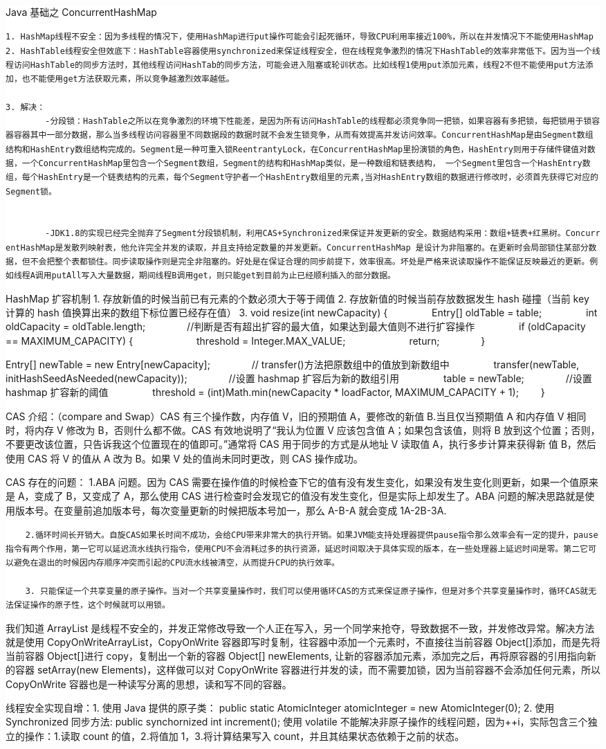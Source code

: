 Java 基础之 ConcurrentHashMap

    1. HashMap线程不安全：因为多线程的情况下，使用HashMap进行put操作可能会引起死循环，导致CPU利用率接近100%，所以在并发情况下不能使用HashMap
    2. HashTable线程安全但效底下：HashTable容器使用synchronized来保证线程安全，但在线程竞争激烈的情况下HashTable的效率非常低下。因为当一个线程访问HashTable的同步方法时，其他线程访问HashTab的同步方法，可能会进入阻塞或轮训状态。比如线程1使用put添加元素，线程2不但不能使用put方法添加，也不能使用get方法获取元素，所以竞争越激烈效率越低。

    3. 解决：
    		-分段锁：HashTable之所以在竞争激烈的环境下性能差，是因为所有访问HashTable的线程都必须竞争同一把锁，如果容器有多把锁，每把锁用于锁容器容器其中一部分数据，那么当多线程访问容器里不同数据段的数据时就不会发生锁竞争，从而有效提高并发访问效率。ConcurrentHashMap是由Segment数组结构和HashEntry数组结构完成的。Segment是一种可重入锁ReentrantyLock，在ConcurrentHashMap里扮演锁的角色，HashEntry则用于存储件键值对数据，一个ConcurrentHashMap里包含一个Segment数组，Segment的结构和HashMap类似，是一种数组和链表结构， 一个Segment里包含一个HashEntry数组，每个HashEntry是一个链表结构的元素，每个Segment守护者一个HashEntry数组里的元素,当对HashEntry数组的数据进行修改时，必须首先获得它对应的Segment锁。


    		-JDK1.8的实现已经完全抛弃了Segment分段锁机制，利用CAS+Synchronized来保证并发更新的安全。数据结构采用：数组+链表+红黑树。ConcurrentHashMap是发散列映射表，他允许完全并发的读取，并且支持给定数量的并发更新。ConcurrentHashMap 是设计为非阻塞的。在更新时会局部锁住某部分数据，但不会把整个表都锁住。同步读取操作则是完全非阻塞的。好处是在保证合理的同步前提下，效率很高。坏处是严格来说读取操作不能保证反映最近的更新。例如线程A调用putAll写入大量数据，期间线程B调用get，则只能get到目前为止已经顺利插入的部分数据。

HashMap 扩容机制 1. 存放新值的时候当前已有元素的个数必须大于等于阈值 2. 存放新值的时候当前存放数据发生 hash 碰撞（当前 key 计算的 hash 值换算出来的数组下标位置已经存在值） 3. void resize(int newCapacity) {
　　　　 Entry[] oldTable = table;
　　　　 int oldCapacity = oldTable.length;
　　　　//判断是否有超出扩容的最大值，如果达到最大值则不进行扩容操作
　　　　 if (oldCapacity == MAXIMUM_CAPACITY) {
　　　　　　 threshold = Integer.MAX_VALUE;
　　　　　　 return;
　　　　}

Entry[] newTable = new Entry[newCapacity];
　　　　// transfer()方法把原数组中的值放到新数组中
　　　　 transfer(newTable, initHashSeedAsNeeded(newCapacity));
　　　　//设置 hashmap 扩容后为新的数组引用
　　　　 table = newTable;
　　　　//设置 hashmap 扩容新的阈值
　　　　 threshold = (int)Math.min(newCapacity \* loadFactor, MAXIMUM_CAPACITY + 1);
　　}

CAS 介绍：（compare and Swap）CAS 有三个操作数，内存值 V，旧的预期值 A，要修改的新值 B.当且仅当预期值 A 和内存值 V 相同时，将内存 V 修改为 B，否则什么都不做。CAS 有效地说明了“我认为位置 V 应该包含值 A；如果包含该值，则将 B 放到这个位置；否则，不要更改该位置，只告诉我这个位置现在的值即可。”通常将 CAS 用于同步的方式是从地址 V 读取值 A，执行多步计算来获得新 值 B，然后使用 CAS 将 V 的值从 A 改为 B。如果 V 处的值尚未同时更改，则 CAS 操作成功。

CAS 存在的问题：
1.ABA 问题。因为 CAS 需要在操作值的时候检查下它的值有没有发生变化，如果没有发生变化则更新，如果一个值原来是 A，变成了 B，又变成了 A，那么使用 CAS 进行检查时会发现它的值没有发生变化，但是实际上却发生了。ABA 问题的解决思路就是使用版本号。在变量前追加版本号，每次变量更新的时候把版本号加一，那么 A-B-A 就会变成 1A-2B-3A.

    	2.循环时间长开销大。自旋CAS如果长时间不成功，会给CPU带来非常大的执行开销。如果JVM能支持处理器提供pause指令那么效率会有一定的提升，pause指令有两个作用，第一它可以延迟流水线执行指令，使用CPU不会消耗过多的执行资源，延迟时间取决于具体实现的版本，在一些处理器上延迟时间是零。第二它可以避免在退出的时候因内存顺序冲突而引起的CPU流水线被清空，从而提升CPU的执行效率。

    	3. 只能保证一个共享变量的原子操作。当对一个共享变量操作时，我们可以使用循环CAS的方式来保证原子操作，但是对多个共享变量操作时，循环CAS就无法保证操作的原子性，这个时候就可以用锁。

我们知道 ArrayList 是线程不安全的，并发正常修改导致一个人正在写入，另一个同学来抢夺，导致数据不一致，并发修改异常。解决方法就是使用 CopyOnWriteArrayList，CopyOnWrite 容器即写时复制，往容器中添加一个元素时，不直接往当前容器 Object[]添加，而是先将当前容器 Object[]进行 copy，复制出一个新的容器 Object[] newElements, 让新的容器添加元素，添加完之后，再将原容器的引用指向新的容器 setArray(new Elements)，这样做可以对 CopyOnWrite 容器进行并发的读，而不需要加锁，因为当前容器不会添加任何元素，所以 CopyOnWrite 容器也是一种读写分离的思想，读和写不同的容器。

线程安全实现自增：1. 使用 Java 提供的原子类：
public static AtomicInteger atomicInteger = new AtomicInteger(0); 2. 使用 Synchronized 同步方法:
public synchornized int increment();
使用 volatile 不能解决非原子操作的线程问题，因为++i，实际包含三个独立的操作：1.读取 count 的值，2.将值加 1，3.将计算结果写入 count，并且其结果状态依赖于之前的状态。
